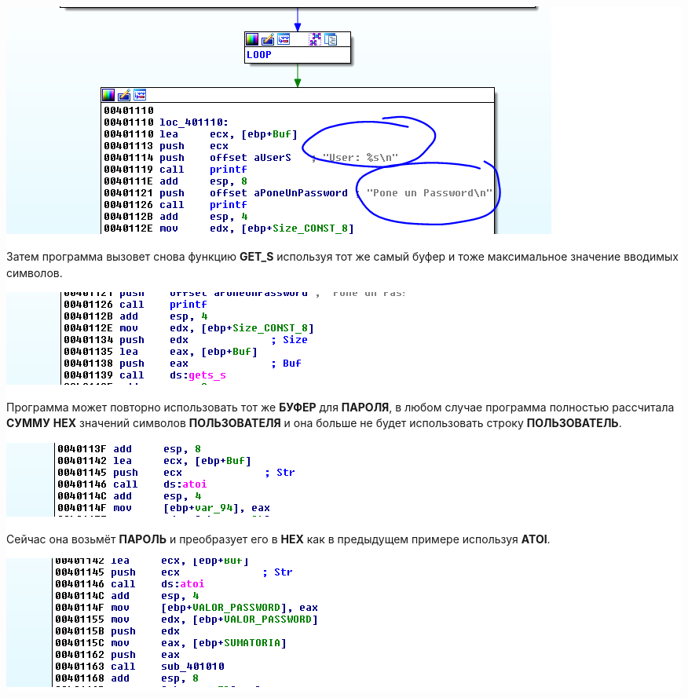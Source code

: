 ![](.gitbook/assets/12/40.png)

Затем программа вызовет снова функцию **GET\_S** используя тот же самый буфер и тоже максимальное значение вводимых символов.

![](.gitbook/assets/12/41.png)

Программа может повторно использовать тот же **БУФЕР** для **ПАРОЛЯ**, в любом случае программа полностью рассчитала **СУММУ** **HEX** значений символов **ПОЛЬЗОВАТЕЛЯ** и она больше не будет использовать строку **ПОЛЬЗОВАТЕЛЬ**.

![](.gitbook/assets/12/42.png)

Сейчас она возьмёт **ПАРОЛЬ** и преобразует его в **HEX** как в предыдущем примере используя **ATOI**.

![](.gitbook/assets/12/43.png)
